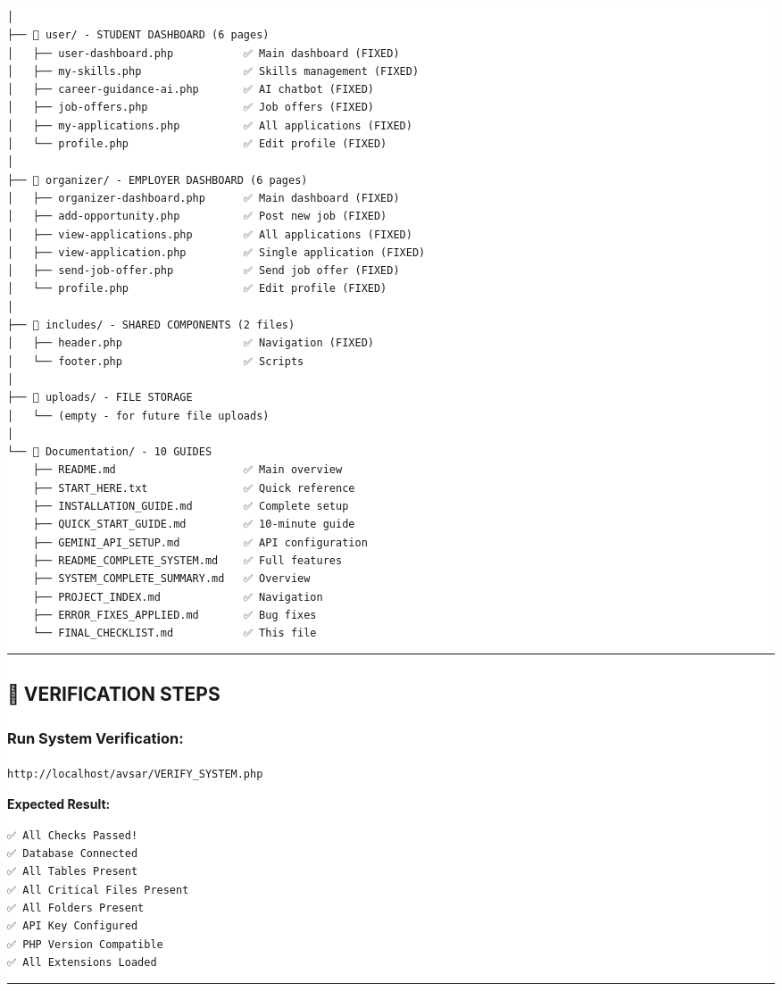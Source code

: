 ```
│
├── 📁 user/ - STUDENT DASHBOARD (6 pages)
│   ├── user-dashboard.php           ✅ Main dashboard (FIXED)
│   ├── my-skills.php                ✅ Skills management (FIXED)
│   ├── career-guidance-ai.php       ✅ AI chatbot (FIXED)
│   ├── job-offers.php               ✅ Job offers (FIXED)
│   ├── my-applications.php          ✅ All applications (FIXED)
│   └── profile.php                  ✅ Edit profile (FIXED)
│
├── 📁 organizer/ - EMPLOYER DASHBOARD (6 pages)
│   ├── organizer-dashboard.php      ✅ Main dashboard (FIXED)
│   ├── add-opportunity.php          ✅ Post new job (FIXED)
│   ├── view-applications.php        ✅ All applications (FIXED)
│   ├── view-application.php         ✅ Single application (FIXED)
│   ├── send-job-offer.php           ✅ Send job offer (FIXED)
│   └── profile.php                  ✅ Edit profile (FIXED)
│
├── 📁 includes/ - SHARED COMPONENTS (2 files)
│   ├── header.php                   ✅ Navigation (FIXED)
│   └── footer.php                   ✅ Scripts
│
├── 📁 uploads/ - FILE STORAGE
│   └── (empty - for future file uploads)
│
└── 📁 Documentation/ - 10 GUIDES
    ├── README.md                    ✅ Main overview
    ├── START_HERE.txt               ✅ Quick reference
    ├── INSTALLATION_GUIDE.md        ✅ Complete setup
    ├── QUICK_START_GUIDE.md         ✅ 10-minute guide
    ├── GEMINI_API_SETUP.md          ✅ API configuration
    ├── README_COMPLETE_SYSTEM.md    ✅ Full features
    ├── SYSTEM_COMPLETE_SUMMARY.md   ✅ Overview
    ├── PROJECT_INDEX.md             ✅ Navigation
    ├── ERROR_FIXES_APPLIED.md       ✅ Bug fixes
    └── FINAL_CHECKLIST.md           ✅ This file
```

---

## 🧪 **VERIFICATION STEPS**

### **Run System Verification:**

```
http://localhost/avsar/VERIFY_SYSTEM.php
```

**Expected Result:**
```
✅ All Checks Passed!
✅ Database Connected
✅ All Tables Present
✅ All Critical Files Present
✅ All Folders Present
✅ API Key Configured
✅ PHP Version Compatible
✅ All Extensions Loaded
```

---